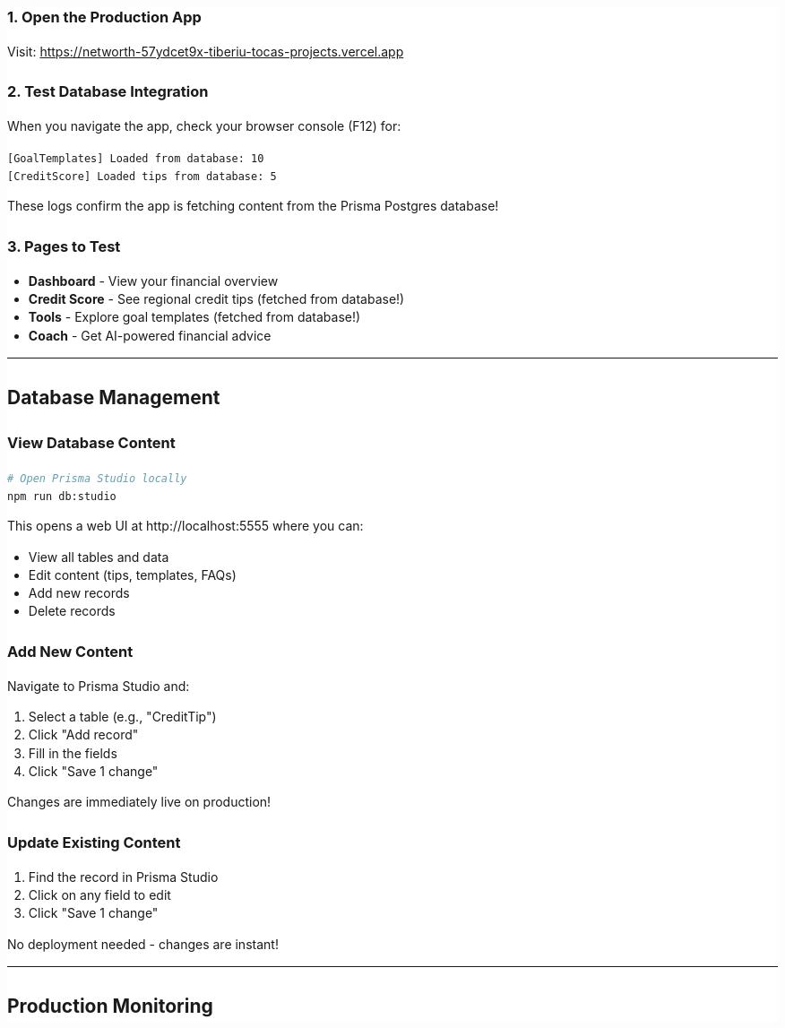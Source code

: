 ### 1. Open the Production App
Visit: https://networth-57ydcet9x-tiberiu-tocas-projects.vercel.app

### 2. Test Database Integration
When you navigate the app, check your browser console (F12) for:
```
[GoalTemplates] Loaded from database: 10
[CreditScore] Loaded tips from database: 5
```

These logs confirm the app is fetching content from the Prisma Postgres database!

### 3. Pages to Test
- **Dashboard** - View your financial overview
- **Credit Score** - See regional credit tips (fetched from database!)
- **Tools** - Explore goal templates (fetched from database!)
- **Coach** - Get AI-powered financial advice

---

## Database Management

### View Database Content
```bash
# Open Prisma Studio locally
npm run db:studio
```
This opens a web UI at http://localhost:5555 where you can:
- View all tables and data
- Edit content (tips, templates, FAQs)
- Add new records
- Delete records

### Add New Content
Navigate to Prisma Studio and:
1. Select a table (e.g., "CreditTip")
2. Click "Add record"
3. Fill in the fields
4. Click "Save 1 change"

Changes are immediately live on production!

### Update Existing Content
1. Find the record in Prisma Studio
2. Click on any field to edit
3. Click "Save 1 change"

No deployment needed - changes are instant!

---

## Production Monitoring

